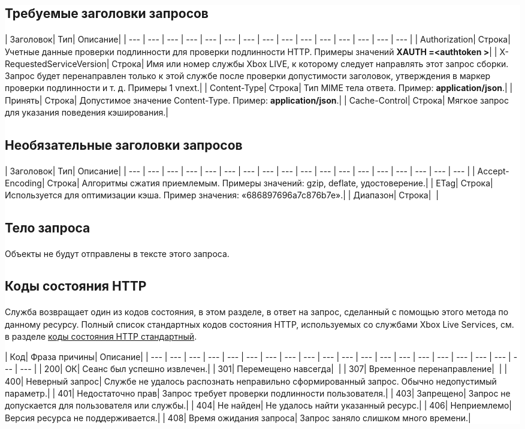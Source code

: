 <a id="ID4EUH"></a>

 
## <a name="required-request-headers"></a>Требуемые заголовки запросов
 
| Заголовок| Тип| Описание| 
| --- | --- | --- | --- | --- | --- | --- | --- | --- | --- | --- | --- | --- | --- | --- | 
| Authorization| Строка| Учетные данные проверки подлинности для проверки подлинности HTTP. Примеры значений <b>XAUTH =&lt;authtoken ></b>| 
| X-RequestedServiceVersion| Строка| Имя или номер службы Xbox LIVE, к которому следует направлять этот запрос сборки. Запрос будет перенаправлен только к этой службе после проверки допустимости заголовок, утверждения в маркер проверки подлинности и т. д. Примеры 1 vnext.| 
| Content-Type| Строка| Тип MIME тела ответа. Пример: <b>application/json</b>.| 
| Принять| Строка| Допустимое значение Content-Type. Пример: <b>application/json</b>.| 
| Cache-Control| Строка| Мягкое запрос для указания поведения кэширования.| 
  
<a id="ID4EBCAC"></a>

 
## <a name="optional-request-headers"></a>Необязательные заголовки запросов
 
| Заголовок| Тип| Описание| 
| --- | --- | --- | --- | --- | --- | --- | --- | --- | --- | --- | --- | --- | --- | --- | --- | --- | --- | 
| Accept-Encoding| Строка| Алгоритмы сжатия приемлемым. Примеры значений: gzip, deflate, удостоверение.| 
| ETag| Строка| Используется для оптимизации кэша. Пример значения: «686897696a7c876b7e».| 
| Диапазон| Строка|  | 
  
<a id="ID4ETDAC"></a>

 
## <a name="request-body"></a>Тело запроса
 
Объекты не будут отправлены в тексте этого запроса.
  
<a id="ID4E5DAC"></a>

 
## <a name="http-status-codes"></a>Коды состояния HTTP
 
Служба возвращает один из кодов состояния, в этом разделе, в ответ на запрос, сделанный с помощью этого метода по данному ресурсу. Полный список стандартных кодов состояния HTTP, используемых со службами Xbox Live Services, см. в разделе [коды состояния HTTP стандартный](../../additional/httpstatuscodes.md).
 
| Код| Фраза причины| Описание| 
| --- | --- | --- | --- | --- | --- | --- | --- | --- | --- | --- | --- | --- | --- | --- | --- | --- | --- | --- | --- | --- | 
| 200| ОК| Сеанс был успешно извлечен.| 
| 301| Перемещено навсегда|  | 
| 307| Временное перенаправление|  | 
| 400| Неверный запрос| Службе не удалось распознать неправильно сформированный запрос. Обычно недопустимый параметр.| 
| 401| Недостаточно прав| Запрос требует проверки подлинности пользователя.| 
| 403| Запрещено| Запрос не допускается для пользователя или службы.| 
| 404| Не найден| Не удалось найти указанный ресурс.| 
| 406| Неприемлемо| Версия ресурса не поддерживается.| 
| 408| Время ожидания запроса| Запрос заняло слишком много времени.| 